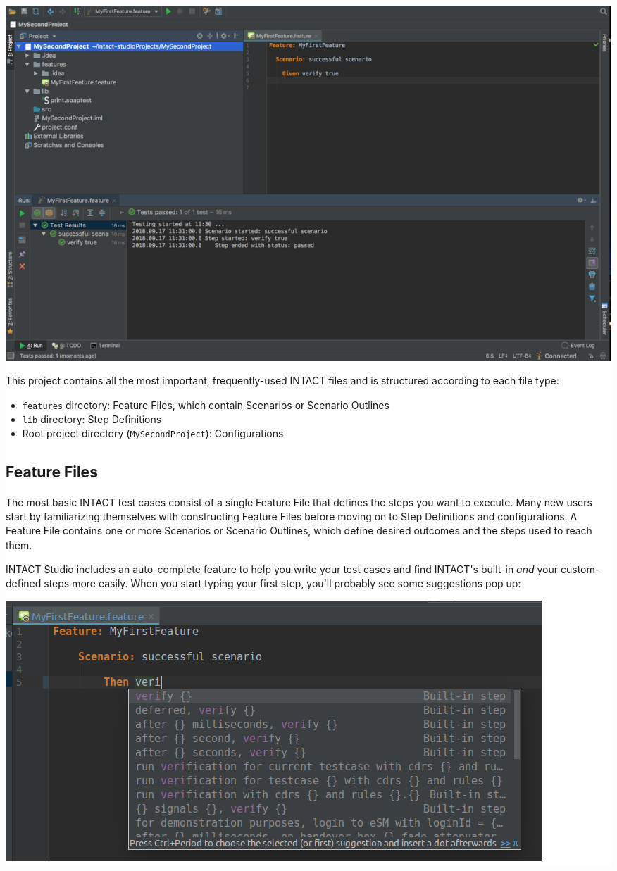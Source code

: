 ![alt text](../../assets/images/newsroom/FirstProjectDirectory.png)

This project contains all the most important, frequently-used INTACT files and is structured according to each file type:
* `features` directory: Feature Files, which contain Scenarios or Scenario Outlines
* `lib` directory: Step Definitions
* Root project directory (`MySecondProject`): Configurations

## Feature Files <a name="featurefiles"></a>
The most basic INTACT test cases consist of a single Feature File that defines the steps you want to execute. Many new users start by familiarizing themselves with constructing Feature Files before moving on to Step Definitions and configurations. A Feature File contains one or more Scenarios or Scenario Outlines, which define desired outcomes and the steps used to reach them.

INTACT Studio includes an auto-complete feature to help you write your test cases and find INTACT's built-in *and* your custom-defined steps more easily. When you start typing your first step, you'll probably see some suggestions pop up:

![alt text](../../assets/images/newsroom/AutoComplete.png)
